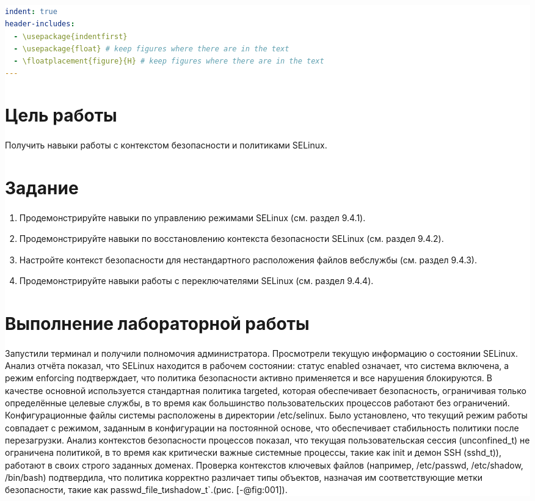 ```yaml
indent: true
header-includes:
  - \usepackage{indentfirst}
  - \usepackage{float} # keep figures where there are in the text
  - \floatplacement{figure}{H} # keep figures where there are in the text
---
```


# Цель работы
 
Получить навыки работы с контекстом безопасности и политиками SELinux.

# Задание
 
1. Продемонстрируйте навыки по управлению режимами SELinux (см. раздел 9.4.1).

2. Продемонстрируйте навыки по восстановлению контекста безопасности SELinux (см. раздел 9.4.2).

3. Настройте контекст безопасности для нестандартного расположения файлов вебслужбы (см. раздел 9.4.3).

4. Продемонстрируйте навыки работы с переключателями SELinux (см. раздел 9.4.4).

# Выполнение лабораторной работы

Запустили терминал и получили полномочия администратора. Просмотрели текущую информацию о состоянии SELinux. Анализ отчёта показал, что SELinux находится в рабочем состоянии: статус enabled означает, что система включена, а режим enforcing подтверждает, что политика безопасности активно применяется и все нарушения блокируются. В качестве основной используется стандартная политика targeted, которая обеспечивает безопасность, ограничивая только определённые целевые службы, в то время как большинство пользовательских процессов работают без ограничений. Конфигурационные файлы системы расположены в директории /etc/selinux. Было установлено, что текущий режим работы совпадает с режимом, заданным в конфигурации на постоянной основе, что обеспечивает стабильность политики после перезагрузки. Анализ контекстов безопасности процессов показал, что текущая пользовательская сессия (unconfined_t) не ограничена политикой, в то время как критически важные системные процессы, такие как init и демон SSH (sshd_t\)), работают в своих строго заданных доменах. Проверка контекстов ключевых файлов (например, /etc/passwd, /etc/shadow, /bin/bash) подтвердила, что политика корректно различает типы объектов, назначая им соответствующие метки безопасности, такие как passwd_file_tиshadow_t`.(рис. [-@fig:001]).
